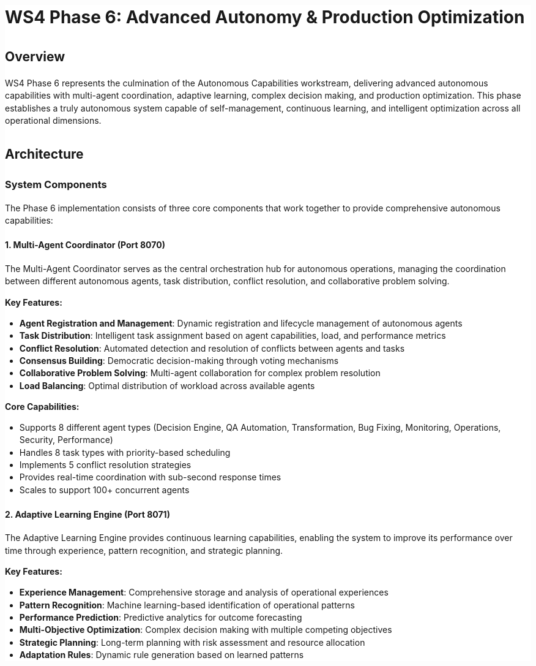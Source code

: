 # WS4 Phase 6: Advanced Autonomy & Production Optimization

## Overview

WS4 Phase 6 represents the culmination of the Autonomous Capabilities workstream, delivering advanced autonomous capabilities with multi-agent coordination, adaptive learning, complex decision making, and production optimization. This phase establishes a truly autonomous system capable of self-management, continuous learning, and intelligent optimization across all operational dimensions.

## Architecture

### System Components

The Phase 6 implementation consists of three core components that work together to provide comprehensive autonomous capabilities:

#### 1. Multi-Agent Coordinator (Port 8070)
The Multi-Agent Coordinator serves as the central orchestration hub for autonomous operations, managing the coordination between different autonomous agents, task distribution, conflict resolution, and collaborative problem solving.

**Key Features:**
- **Agent Registration and Management**: Dynamic registration and lifecycle management of autonomous agents
- **Task Distribution**: Intelligent task assignment based on agent capabilities, load, and performance metrics
- **Conflict Resolution**: Automated detection and resolution of conflicts between agents and tasks
- **Consensus Building**: Democratic decision-making through voting mechanisms
- **Collaborative Problem Solving**: Multi-agent collaboration for complex problem resolution
- **Load Balancing**: Optimal distribution of workload across available agents

**Core Capabilities:**
- Supports 8 different agent types (Decision Engine, QA Automation, Transformation, Bug Fixing, Monitoring, Operations, Security, Performance)
- Handles 8 task types with priority-based scheduling
- Implements 5 conflict resolution strategies
- Provides real-time coordination with sub-second response times
- Scales to support 100+ concurrent agents

#### 2. Adaptive Learning Engine (Port 8071)
The Adaptive Learning Engine provides continuous learning capabilities, enabling the system to improve its performance over time through experience, pattern recognition, and strategic planning.

**Key Features:**
- **Experience Management**: Comprehensive storage and analysis of operational experiences
- **Pattern Recognition**: Machine learning-based identification of operational patterns
- **Performance Prediction**: Predictive analytics for outcome forecasting
- **Multi-Objective Optimization**: Complex decision making with multiple competing objectives
- **Strategic Planning**: Long-term planning with risk assessment and resource allocation
- **Adaptation Rules**: Dynamic rule generation based on learned patterns

